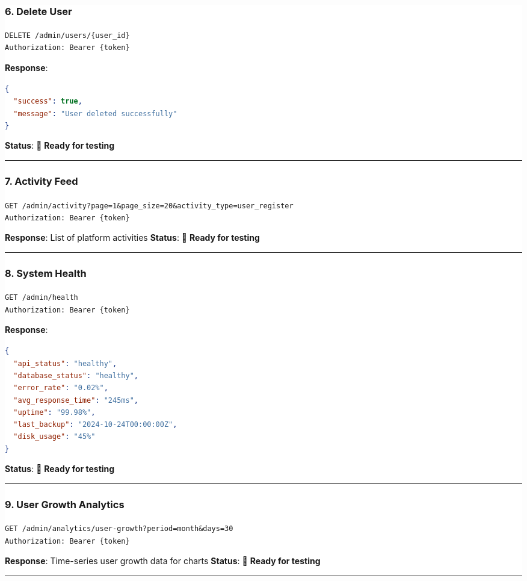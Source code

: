 
### **6. Delete User**
```
DELETE /admin/users/{user_id}
Authorization: Bearer {token}
```
**Response**:
```json
{
  "success": true,
  "message": "User deleted successfully"
}
```
**Status**: 🔧 **Ready for testing**

---

### **7. Activity Feed**
```
GET /admin/activity?page=1&page_size=20&activity_type=user_register
Authorization: Bearer {token}
```
**Response**: List of platform activities
**Status**: 🔧 **Ready for testing**

---

### **8. System Health**
```
GET /admin/health
Authorization: Bearer {token}
```
**Response**:
```json
{
  "api_status": "healthy",
  "database_status": "healthy",
  "error_rate": "0.02%",
  "avg_response_time": "245ms",
  "uptime": "99.98%",
  "last_backup": "2024-10-24T00:00:00Z",
  "disk_usage": "45%"
}
```
**Status**: 🔧 **Ready for testing**

---

### **9. User Growth Analytics**
```
GET /admin/analytics/user-growth?period=month&days=30
Authorization: Bearer {token}
```
**Response**: Time-series user growth data for charts
**Status**: 🔧 **Ready for testing**

---